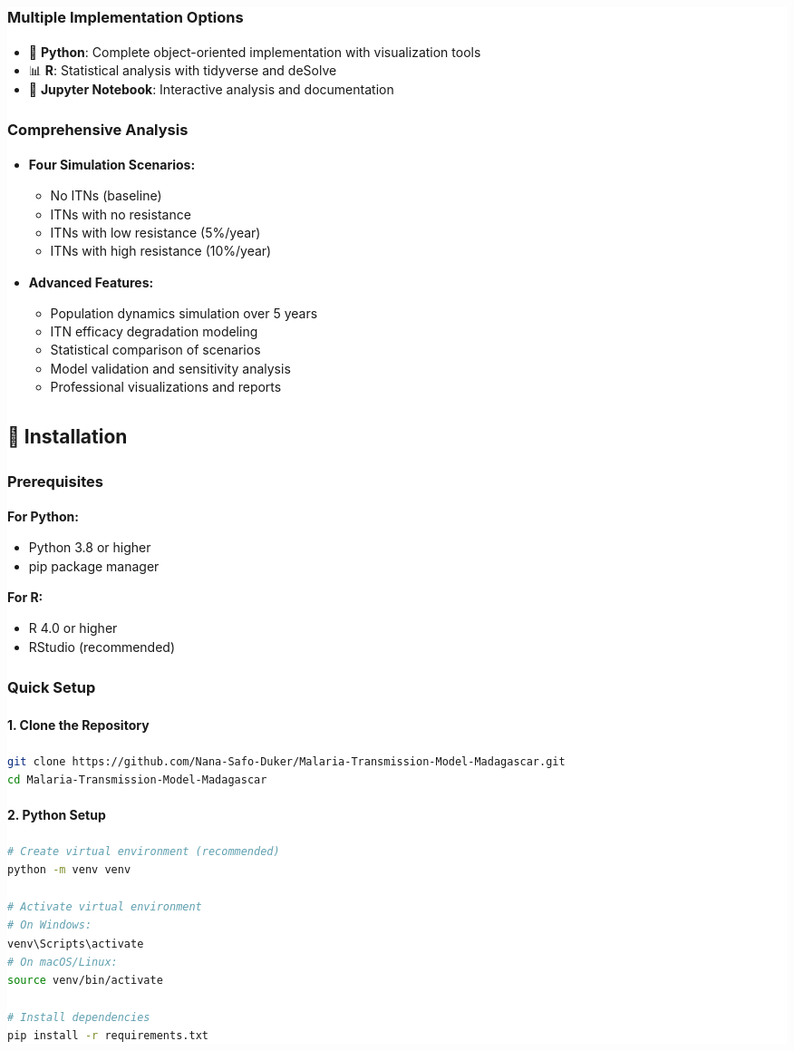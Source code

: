 ### Multiple Implementation Options
- 🐍 **Python**: Complete object-oriented implementation with visualization tools
- 📊 **R**: Statistical analysis with tidyverse and deSolve
- 📓 **Jupyter Notebook**: Interactive analysis and documentation

### Comprehensive Analysis
- **Four Simulation Scenarios:**
  - No ITNs (baseline)
  - ITNs with no resistance
  - ITNs with low resistance (5%/year)
  - ITNs with high resistance (10%/year)

- **Advanced Features:**
  - Population dynamics simulation over 5 years
  - ITN efficacy degradation modeling
  - Statistical comparison of scenarios
  - Model validation and sensitivity analysis
  - Professional visualizations and reports

## 🚀 Installation

### Prerequisites

**For Python:**
- Python 3.8 or higher
- pip package manager

**For R:**
- R 4.0 or higher
- RStudio (recommended)

### Quick Setup

#### 1. Clone the Repository

```bash
git clone https://github.com/Nana-Safo-Duker/Malaria-Transmission-Model-Madagascar.git
cd Malaria-Transmission-Model-Madagascar
```

#### 2. Python Setup

```bash
# Create virtual environment (recommended)
python -m venv venv

# Activate virtual environment
# On Windows:
venv\Scripts\activate
# On macOS/Linux:
source venv/bin/activate

# Install dependencies
pip install -r requirements.txt
```
